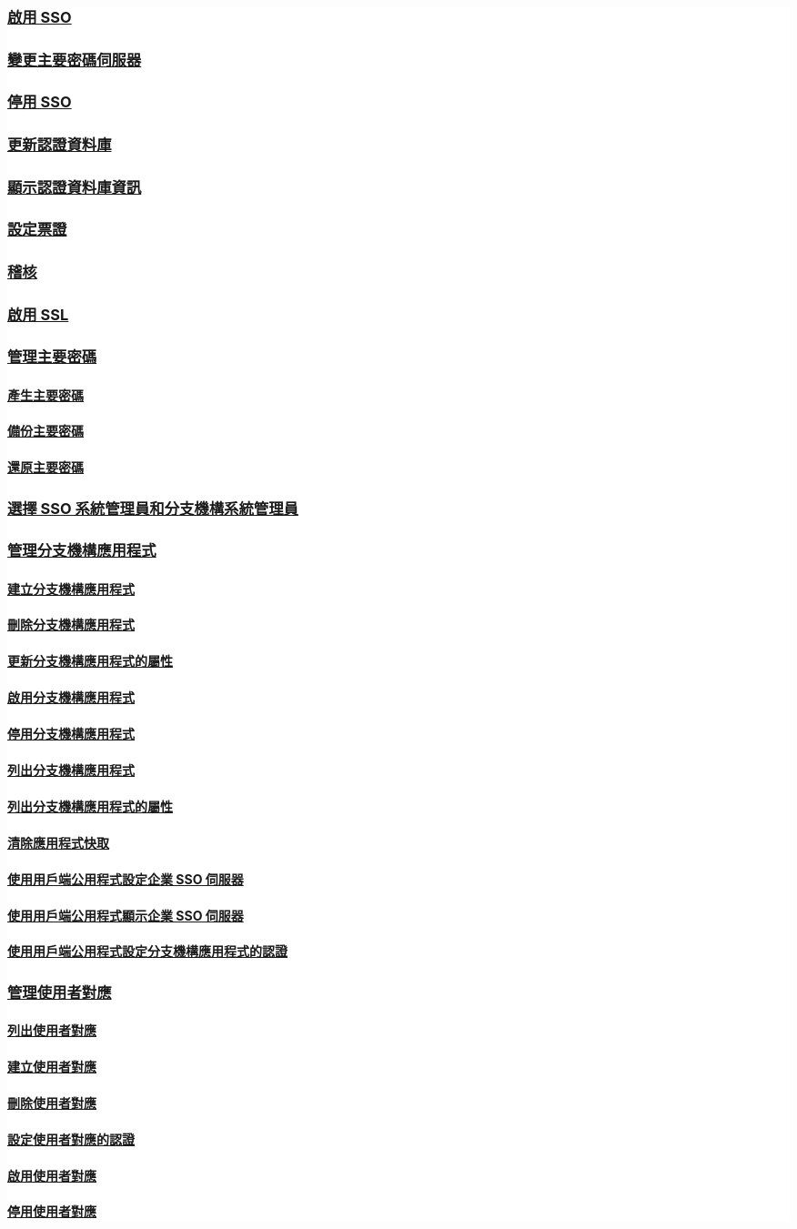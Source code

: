 ### [啟用 SSO](how-to-enable-enterprise-single-sign-on.md)
### [變更主要密碼伺服器](how-to-change-the-master-secret-server.md)
### [停用 SSO](how-to-disable-enterprise-single-sign-on.md)
### [更新認證資料庫](how-to-update-the-credential-database.md)
### [顯示認證資料庫資訊](how-to-display-the-credential-database-information.md)
### [設定票證](how-to-configure-the-enterprise-single-sign-on-tickets.md)
### [稽核](how-to-audit-enterprise-single-sign-on.md)
### [啟用 SSL](how-to-enable-ssl-for-enterprise-single-sign-on.md)
### [管理主要密碼](managing-the-master-secret.md)
#### [產生主要密碼](how-to-generate-the-master-secret.md)
#### [備份主要密碼](how-to-back-up-the-master-secret.md)
#### [還原主要密碼](how-to-restore-the-master-secret.md)
### [選擇 SSO 系統管理員和分支機構系統管理員](specifying-single-sign-on-administrators-and-affiliate-administrators-accounts.md)
### [管理分支機構應用程式](managing-affiliate-applications.md)
#### [建立分支機構應用程式](how-to-create-an-affiliate-application.md)
#### [刪除分支機構應用程式](how-to-delete-an-affiliate-application.md)
#### [更新分支機構應用程式的屬性](how-to-update-the-properties-of-an-affiliate-application.md)
#### [啟用分支機構應用程式](how-to-enable-an-affiliate-application.md)
#### [停用分支機構應用程式](how-to-disable-an-affiliate-application.md)
#### [列出分支機構應用程式](how-to-list-affiliate-applications.md)
#### [列出分支機構應用程式的屬性](how-to-list-the-properties-of-an-affiliate-application.md)
#### [清除應用程式快取](how-to-clear-the-application-cache.md)
#### [使用用戶端公用程式設定企業 SSO 伺服器](how-to-set-the-enterprise-sso-server-using-the-client-utility.md)
#### [使用用戶端公用程式顯示企業 SSO 伺服器](how-to-display-the-enterprise-sso-server-using-the-client-utility.md)
#### [使用用戶端公用程式設定分支機構應用程式的認證](how-to-set-credentials-for-the-affiliate-application-using-the-client-utility.md)
### [管理使用者對應](managing-user-mappings.md)
#### [列出使用者對應](how-to-list-user-mappings.md)
#### [建立使用者對應](how-to-create-user-mappings.md)
#### [刪除使用者對應](how-to-delete-user-mappings.md)
#### [設定使用者對應的認證](how-to-set-credentials-for-a-user-mapping.md)
#### [啟用使用者對應](how-to-enable-a-user-mapping.md)
#### [停用使用者對應](how-to-disable-a-user-mapping.md)